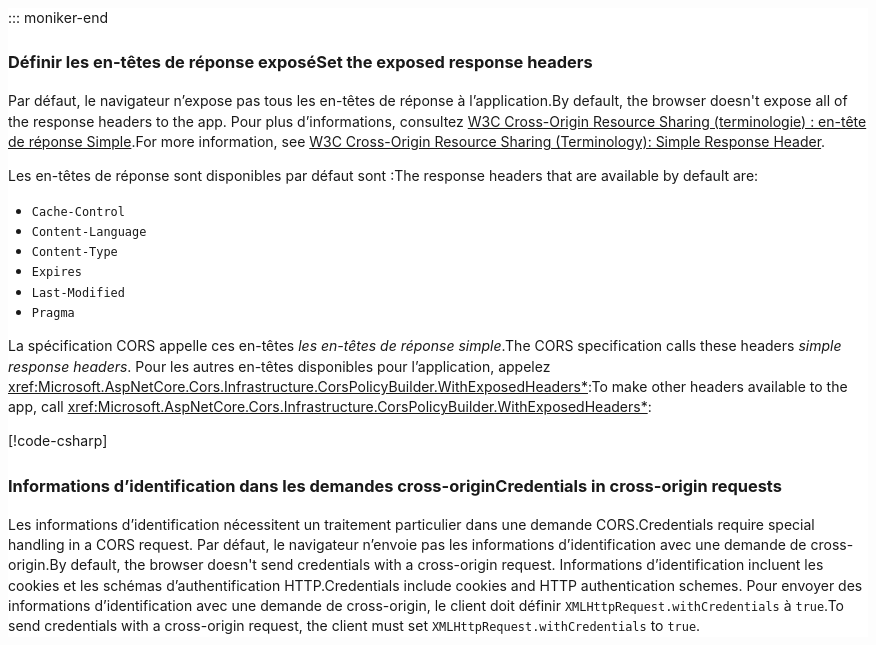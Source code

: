 ::: moniker-end

### <a name="set-the-exposed-response-headers"></a><span data-ttu-id="79457-207">Définir les en-têtes de réponse exposé</span><span class="sxs-lookup"><span data-stu-id="79457-207">Set the exposed response headers</span></span>

<span data-ttu-id="79457-208">Par défaut, le navigateur n’expose pas tous les en-têtes de réponse à l’application.</span><span class="sxs-lookup"><span data-stu-id="79457-208">By default, the browser doesn't expose all of the response headers to the app.</span></span> <span data-ttu-id="79457-209">Pour plus d’informations, consultez [W3C Cross-Origin Resource Sharing (terminologie) : en-tête de réponse Simple](https://www.w3.org/TR/cors/#simple-response-header).</span><span class="sxs-lookup"><span data-stu-id="79457-209">For more information, see [W3C Cross-Origin Resource Sharing (Terminology): Simple Response Header](https://www.w3.org/TR/cors/#simple-response-header).</span></span>

<span data-ttu-id="79457-210">Les en-têtes de réponse sont disponibles par défaut sont :</span><span class="sxs-lookup"><span data-stu-id="79457-210">The response headers that are available by default are:</span></span>

* `Cache-Control`
* `Content-Language`
* `Content-Type`
* `Expires`
* `Last-Modified`
* `Pragma`

<span data-ttu-id="79457-211">La spécification CORS appelle ces en-têtes *les en-têtes de réponse simple*.</span><span class="sxs-lookup"><span data-stu-id="79457-211">The CORS specification calls these headers *simple response headers*.</span></span> <span data-ttu-id="79457-212">Pour les autres en-têtes disponibles pour l’application, appelez <xref:Microsoft.AspNetCore.Cors.Infrastructure.CorsPolicyBuilder.WithExposedHeaders*>:</span><span class="sxs-lookup"><span data-stu-id="79457-212">To make other headers available to the app, call <xref:Microsoft.AspNetCore.Cors.Infrastructure.CorsPolicyBuilder.WithExposedHeaders*>:</span></span>

[!code-csharp[](cors/sample/CorsExample4/Startup.cs?range=73-78&highlight=5)]

### <a name="credentials-in-cross-origin-requests"></a><span data-ttu-id="79457-213">Informations d’identification dans les demandes cross-origin</span><span class="sxs-lookup"><span data-stu-id="79457-213">Credentials in cross-origin requests</span></span>

<span data-ttu-id="79457-214">Les informations d’identification nécessitent un traitement particulier dans une demande CORS.</span><span class="sxs-lookup"><span data-stu-id="79457-214">Credentials require special handling in a CORS request.</span></span> <span data-ttu-id="79457-215">Par défaut, le navigateur n’envoie pas les informations d’identification avec une demande de cross-origin.</span><span class="sxs-lookup"><span data-stu-id="79457-215">By default, the browser doesn't send credentials with a cross-origin request.</span></span> <span data-ttu-id="79457-216">Informations d’identification incluent les cookies et les schémas d’authentification HTTP.</span><span class="sxs-lookup"><span data-stu-id="79457-216">Credentials include cookies and HTTP authentication schemes.</span></span> <span data-ttu-id="79457-217">Pour envoyer des informations d’identification avec une demande de cross-origin, le client doit définir `XMLHttpRequest.withCredentials` à `true`.</span><span class="sxs-lookup"><span data-stu-id="79457-217">To send credentials with a cross-origin request, the client must set `XMLHttpRequest.withCredentials` to `true`.</span></span>
